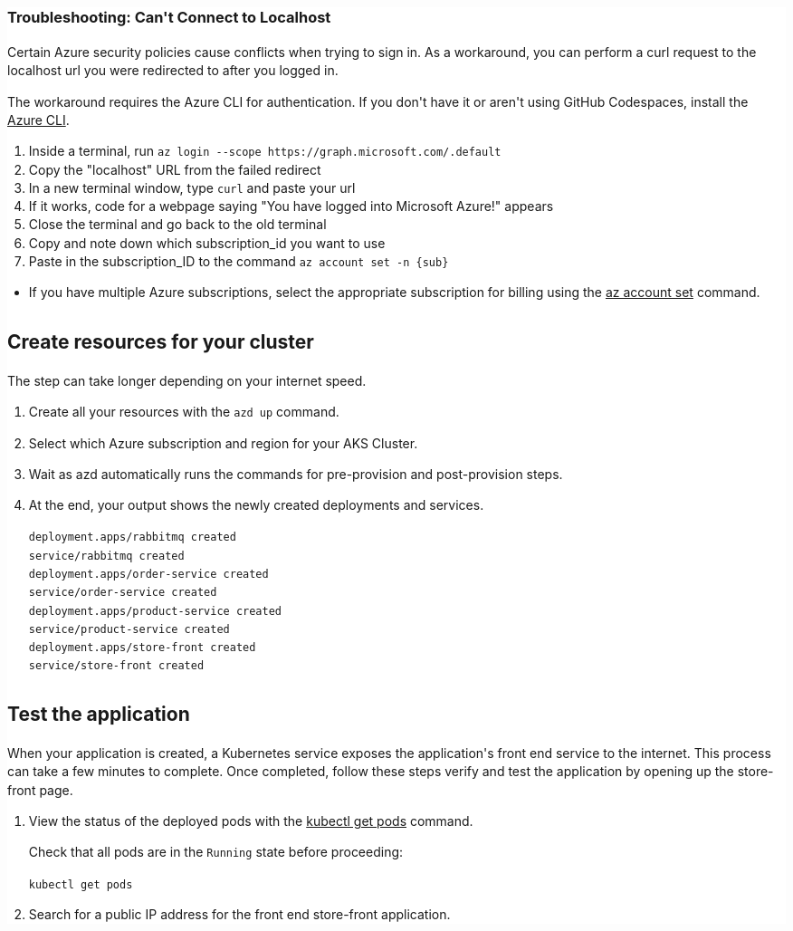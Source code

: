 ### Troubleshooting: Can't Connect to Localhost

Certain Azure security policies cause conflicts when trying to sign in. As a workaround, you can perform a curl request to the localhost url you were redirected to after you logged in.

The workaround requires the Azure CLI for authentication. If you don't have it or aren't using GitHub Codespaces, install the [Azure CLI][install-azure-cli].

1. Inside a terminal, run `az login --scope https://graph.microsoft.com/.default` 
2. Copy the "localhost" URL from the failed redirect
3. In a new terminal window,  type `curl` and paste your url
4. If it works, code for a webpage saying "You have logged into Microsoft Azure!" appears
5. Close the terminal and go back to the old terminal
6. Copy and note down which subscription_id you want to use
7. Paste in the subscription_ID to the command `az account set -n {sub}`

- If you have multiple Azure subscriptions, select the appropriate subscription for billing using the [az account set](/cli/azure/account#az-account-set) command.

## Create resources for your cluster

The step can take longer depending on your internet speed.

1. Create all your resources with the `azd up` command.
2. Select which Azure subscription and region for your AKS Cluster.
3. Wait as azd automatically runs the commands for pre-provision and post-provision steps.
4. At the end, your output shows the newly created deployments and services.

    ```output
    deployment.apps/rabbitmq created
    service/rabbitmq created
    deployment.apps/order-service created
    service/order-service created
    deployment.apps/product-service created
    service/product-service created
    deployment.apps/store-front created
    service/store-front created
    ```

## Test the application

When your application is created, a Kubernetes service exposes the application's front end service to the internet. This process can take a few minutes to complete. Once completed, follow these steps verify and test the application by opening up the store-front page.

1. View the status of the deployed pods with the [kubectl get pods][kubectl-get] command. 

    Check that all pods are in the `Running` state before proceeding:

    ```console
    kubectl get pods
    ```

1. Search for a public IP address for the front end store-front application. 


[kubectl]: https://kubernetes.io/docs/reference/kubectl/
[kubectl-apply]: https://kubernetes.io/docs/reference/generated/kubectl/kubectl-commands#apply
[kubectl-get]: https://kubernetes.io/docs/reference/generated/kubectl/kubectl-commands#get
[kubernetes-concepts]: ../concepts-clusters-workloads.md
[aks-tutorial]: ../tutorial-kubernetes-prepare-app.md
[azure-resource-group]: ../../azure-resource-manager/management/overview.md
[az-aks-create]: /cli/azure/aks#az-aks-create
[az-aks-get-credentials]: /cli/azure/aks#az-aks-get-credentials
[install-azure-cli]: /cli/azure/install-azure-cli
[az-aks-install-cli]: /cli/azure/aks#az-aks-install-cli
[az-group-create]: /cli/azure/group#az-group-create
[az-group-delete]: /cli/azure/group#az-group-delete
[kubernetes-deployment]: ../concepts-clusters-workloads.md#deployments-and-yaml-manifests
[aks-solution-guidance]: /azure/architecture/reference-architectures/containers/aks-start-here?toc=/azure/aks/toc.json&bc=/azure/aks/breadcrumb/toc.json
[baseline-reference-architecture]: /azure/architecture/reference-architectures/containers/aks/baseline-aks?toc=/azure/aks/toc.json&bc=/azure/aks/breadcrumb/toc.json